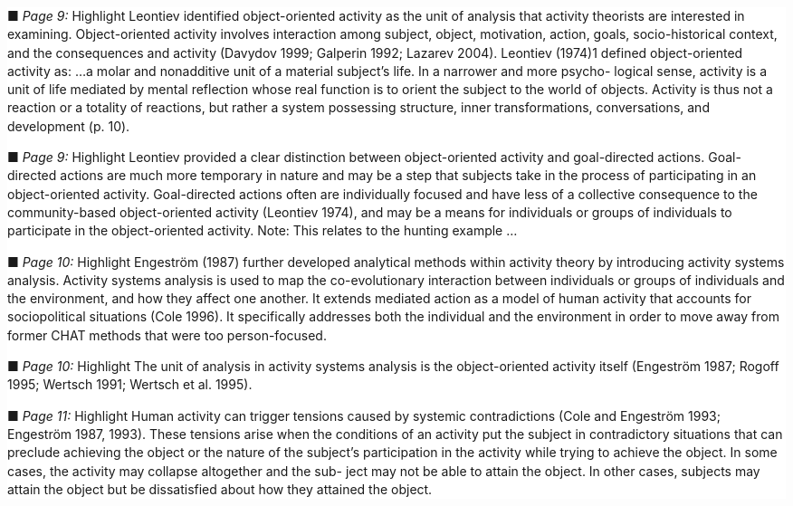 **■** _Page 9:_
Highlight
Leontiev identified object-oriented activity as the unit of analysis that activity theorists are interested in examining. Object-oriented activity involves interaction among subject, object, motivation, action, goals, socio-historical context, and the consequences and activity (Davydov 1999; Galperin 1992; Lazarev 2004).
Leontiev (1974)1 defined object-oriented activity as:
 …a molar and nonadditive unit of a material subject’s life. In a narrower and more psycho- logical sense, activity is a unit of life mediated by mental reflection whose real function is to orient the subject to the world of objects. Activity is thus not a reaction or a totality of reactions, but rather a system possessing structure, inner transformations, conversations, and development (p. 10).

**■** _Page 9:_
Highlight
Leontiev provided a clear distinction between object-oriented activity and goal-directed actions. Goal-directed actions are much more temporary in nature and may be a step that subjects take in the process of participating in an object-oriented activity. Goal-directed actions often are individually focused and have less of a collective consequence to the community-based object-oriented activity (Leontiev 1974), and may be a means for individuals or groups of individuals to participate in the object-oriented activity.
Note:
This relates to the hunting example …

**■** _Page 10:_
Highlight
Engeström (1987) further developed analytical methods within activity theory by introducing activity systems analysis. Activity systems analysis is used to map the co-evolutionary interaction between individuals or groups of individuals and the environment, and how they affect one another. It extends mediated action as a model of human activity that accounts for sociopolitical situations (Cole 1996). It specifically addresses both the individual and the environment in order to move away from former CHAT methods that were too person-focused.

**■** _Page 10:_
Highlight
The unit of analysis in activity systems analysis is the object-oriented activity itself (Engeström 1987; Rogoff 1995; Wertsch 1991; Wertsch et al. 1995).

**■** _Page 11:_
Highlight
Human activity can trigger tensions caused by systemic contradictions (Cole and Engeström 1993; Engeström 1987, 1993). These tensions arise when the conditions of an activity put the subject in contradictory situations that can preclude achieving the object or the nature of the subject’s participation in the activity while trying to achieve the object. In some cases, the activity may collapse altogether and the sub- ject may not be able to attain the object. In other cases, subjects may attain the object but be dissatisfied about how they attained the object.

